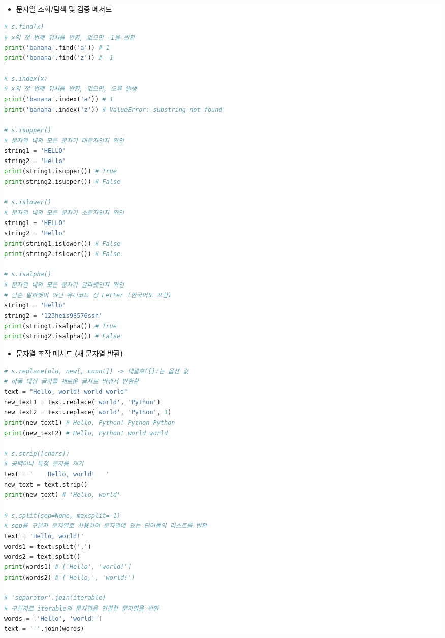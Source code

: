 - 문자열 조회/탐색 및 검증 메서드

```python
# s.find(x)
# x의 첫 번째 위치를 반환, 없으면 -1을 반환
print('banana'.find('a')) # 1
print('banana'.find('z')) # -1

# s.index(x)
# x의 첫 번째 위치를 반환, 없으면, 오류 발생
print('banana'.index('a')) # 1
print('banana'.index('z')) # ValueError: substring not found

# s.isupper()
# 문자열 내의 모든 문자가 대문자인지 확인
string1 = 'HELLO'
string2 = 'Hello'
print(string1.isupper()) # True
print(string2.isupper()) # False

# s.islower()
# 문자열 내의 모든 문자가 소문자인지 확인
string1 = 'HELLO'
string2 = 'Hello'
print(string1.islower()) # False
print(string2.islower()) # False

# s.isalpha()
# 문자열 내의 모든 문자가 알파벳인지 확인
# 단순 알파벳이 아닌 유니코드 상 Letter (한국어도 포함)
string1 = 'Hello'
string2 = '123heis98576ssh'
print(string1.isalpha()) # True
print(string2.isalpha()) # False
```

- 문자열 조작 메서드 (새 문자열 반환)

```python
# s.replace(old, new[, count]) -> 대괄호([])는 옵션 값
# 바꿀 대상 글자를 새로운 글자로 바꿔서 반환환
text = "Hello, world! world world"
new_text1 = text.replace('world', 'Python')
new_text2 = text.replace('world', 'Python', 1)
print(new_text1) # Hello, Python! Python Python
print(new_text2) # Hello, Python! world world

# s.strip([chars])
# 공백이나 특정 문자를 제거
text = '    Hello, world!   '
new_text = text.strip()
print(new_text) # 'Hello, world'

# s.split(sep=None, maxsplit=-1)
# sep를 구분자 문자열로 사용하여 문자열에 있는 단어들의 리스트를 반환
text = 'Hello, world!'
words1 = text.split(',')
words2 = text.split()
print(words1) # ['Hello', 'world!']
print(words2) # ['Hello,', 'world!']

# 'separator'.join(iterable)
# 구분자로 iterable의 문자열을 연결한 문자열을 반환
words = ['Hello', 'world!']
text = '-'.join(words)
```